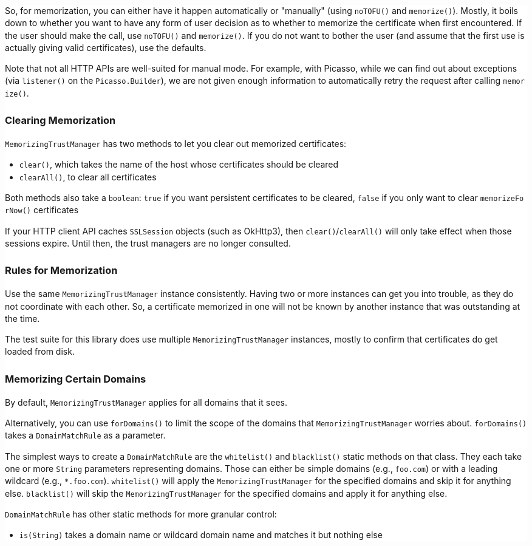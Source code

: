 So, for memorization, you can either have it happen automatically
or "manually" (using `noTOFU()` and `memorize()`). Mostly, it boils down to
whether you want to have any form of user decision as to whether to memorize
the certificate when first encountered. If the user should make the call, use
`noTOFU()` and `memorize()`. If you do not want to bother the user (and assume 
that the first use is actually giving valid certificates), use the defaults.

Note that not all HTTP APIs are well-suited for manual mode. For example,
with Picasso, while we can find out about exceptions (via `listener()` on
the `Picasso.Builder`), we are not given enough information to automatically
retry the request after calling `memorize()`.

### Clearing Memorization

`MemorizingTrustManager` has two methods to let you clear out memorized certificates:

- `clear()`, which takes the name of the host whose certificates should be cleared
- `clearAll()`, to clear all certificates

Both methods also take a `boolean`: `true` if you want persistent certificates
to be cleared, `false` if you only want to clear `memorizeForNow()` certificates

If your HTTP client API caches `SSLSession` objects (such as OkHttp3), then
`clear()`/`clearAll()` will only take effect when those sessions expire. Until
then, the trust managers are no longer consulted.

### Rules for Memorization

Use the same `MemorizingTrustManager` instance consistently. Having two
or more instances can get you into trouble, as they do not coordinate with
each other. So, a certificate memorized in one will not be known by another
instance that was outstanding at the time.

The test suite for this library does use multiple `MemorizingTrustManager`
instances, mostly to confirm that certificates do get loaded from disk.

### Memorizing Certain Domains

By default, `MemorizingTrustManager` applies for all domains that it sees.

Alternatively, you can use `forDomains()` to limit the scope of the domains
that `MemorizingTrustManager` worries about. `forDomains()` takes a
`DomainMatchRule` as a parameter.

The simplest ways to create a `DomainMatchRule` are the `whitelist()`
and `blacklist()` static methods on that class. They each take one or more
`String` parameters representing domains. Those can either be simple domains
(e.g., `foo.com`) or with a leading wildcard (e.g., `*.foo.com`). `whitelist()`
will apply the `MemorizingTrustManager` for the specified domains and skip
it for anything else. `blacklist()` will skip the `MemorizingTrustManager`
for the specified domains and apply it for anything else.

`DomainMatchRule` has other static methods for more granular control:

- `is(String)` takes a domain name or wildcard domain name and matches it
but nothing else
